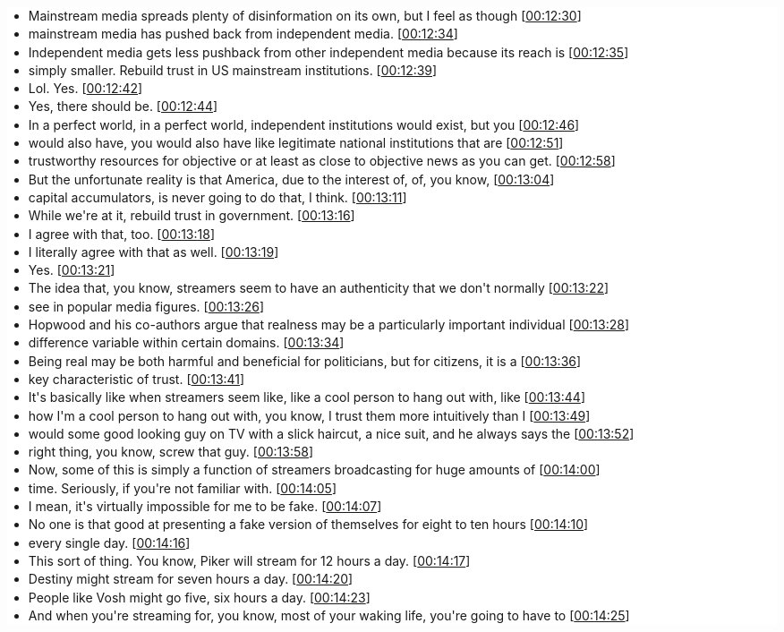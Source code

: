 *  Mainstream media spreads plenty of disinformation on its own, but I feel as though [[00:12:30](https://www.youtube.com/watch?v=Na2l1ai-hcI&t=750.9s)]
*  mainstream media has pushed back from independent media. [[00:12:34](https://www.youtube.com/watch?v=Na2l1ai-hcI&t=754.06s)]
*  Independent media gets less pushback from other independent media because its reach is [[00:12:35](https://www.youtube.com/watch?v=Na2l1ai-hcI&t=755.74s)]
*  simply smaller. Rebuild trust in US mainstream institutions. [[00:12:39](https://www.youtube.com/watch?v=Na2l1ai-hcI&t=759.06s)]
*  Lol. Yes. [[00:12:42](https://www.youtube.com/watch?v=Na2l1ai-hcI&t=762.4599999999999s)]
*  Yes, there should be. [[00:12:44](https://www.youtube.com/watch?v=Na2l1ai-hcI&t=764.4599999999999s)]
*  In a perfect world, in a perfect world, independent institutions would exist, but you [[00:12:46](https://www.youtube.com/watch?v=Na2l1ai-hcI&t=766.66s)]
*  would also have, you would also have like legitimate national institutions that are [[00:12:51](https://www.youtube.com/watch?v=Na2l1ai-hcI&t=771.5799999999999s)]
*  trustworthy resources for objective or at least as close to objective news as you can get. [[00:12:58](https://www.youtube.com/watch?v=Na2l1ai-hcI&t=778.26s)]
*  But the unfortunate reality is that America, due to the interest of, of, you know, [[00:13:04](https://www.youtube.com/watch?v=Na2l1ai-hcI&t=784.8199999999999s)]
*  capital accumulators, is never going to do that, I think. [[00:13:11](https://www.youtube.com/watch?v=Na2l1ai-hcI&t=791.62s)]
*  While we're at it, rebuild trust in government. [[00:13:16](https://www.youtube.com/watch?v=Na2l1ai-hcI&t=796.62s)]
*  I agree with that, too. [[00:13:18](https://www.youtube.com/watch?v=Na2l1ai-hcI&t=798.38s)]
*  I literally agree with that as well. [[00:13:19](https://www.youtube.com/watch?v=Na2l1ai-hcI&t=799.78s)]
*  Yes. [[00:13:21](https://www.youtube.com/watch?v=Na2l1ai-hcI&t=801.86s)]
*  The idea that, you know, streamers seem to have an authenticity that we don't normally [[00:13:22](https://www.youtube.com/watch?v=Na2l1ai-hcI&t=802.62s)]
*  see in popular media figures. [[00:13:26](https://www.youtube.com/watch?v=Na2l1ai-hcI&t=806.9399999999999s)]
*  Hopwood and his co-authors argue that realness may be a particularly important individual [[00:13:28](https://www.youtube.com/watch?v=Na2l1ai-hcI&t=808.62s)]
*  difference variable within certain domains. [[00:13:34](https://www.youtube.com/watch?v=Na2l1ai-hcI&t=814.06s)]
*  Being real may be both harmful and beneficial for politicians, but for citizens, it is a [[00:13:36](https://www.youtube.com/watch?v=Na2l1ai-hcI&t=816.3s)]
*  key characteristic of trust. [[00:13:41](https://www.youtube.com/watch?v=Na2l1ai-hcI&t=821.9399999999999s)]
*  It's basically like when streamers seem like, like a cool person to hang out with, like [[00:13:44](https://www.youtube.com/watch?v=Na2l1ai-hcI&t=824.38s)]
*  how I'm a cool person to hang out with, you know, I trust them more intuitively than I [[00:13:49](https://www.youtube.com/watch?v=Na2l1ai-hcI&t=829.42s)]
*  would some good looking guy on TV with a slick haircut, a nice suit, and he always says the [[00:13:52](https://www.youtube.com/watch?v=Na2l1ai-hcI&t=832.86s)]
*  right thing, you know, screw that guy. [[00:13:58](https://www.youtube.com/watch?v=Na2l1ai-hcI&t=838.1400000000001s)]
*  Now, some of this is simply a function of streamers broadcasting for huge amounts of [[00:14:00](https://www.youtube.com/watch?v=Na2l1ai-hcI&t=840.4200000000001s)]
*  time. Seriously, if you're not familiar with. [[00:14:05](https://www.youtube.com/watch?v=Na2l1ai-hcI&t=845.5s)]
*  I mean, it's virtually impossible for me to be fake. [[00:14:07](https://www.youtube.com/watch?v=Na2l1ai-hcI&t=847.5400000000001s)]
*  No one is that good at presenting a fake version of themselves for eight to ten hours [[00:14:10](https://www.youtube.com/watch?v=Na2l1ai-hcI&t=850.22s)]
*  every single day. [[00:14:16](https://www.youtube.com/watch?v=Na2l1ai-hcI&t=856.0600000000001s)]
*  This sort of thing. You know, Piker will stream for 12 hours a day. [[00:14:17](https://www.youtube.com/watch?v=Na2l1ai-hcI&t=857.1400000000001s)]
*  Destiny might stream for seven hours a day. [[00:14:20](https://www.youtube.com/watch?v=Na2l1ai-hcI&t=860.78s)]
*  People like Vosh might go five, six hours a day. [[00:14:23](https://www.youtube.com/watch?v=Na2l1ai-hcI&t=863.1s)]
*  And when you're streaming for, you know, most of your waking life, you're going to have to [[00:14:25](https://www.youtube.com/watch?v=Na2l1ai-hcI&t=865.9399999999999s)]